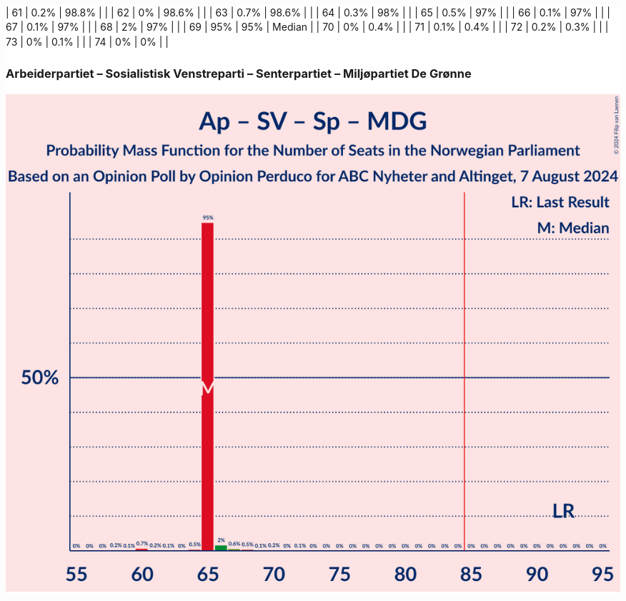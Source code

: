 | 61 | 0.2% | 98.8% |  |
| 62 | 0% | 98.6% |  |
| 63 | 0.7% | 98.6% |  |
| 64 | 0.3% | 98% |  |
| 65 | 0.5% | 97% |  |
| 66 | 0.1% | 97% |  |
| 67 | 0.1% | 97% |  |
| 68 | 2% | 97% |  |
| 69 | 95% | 95% | Median |
| 70 | 0% | 0.4% |  |
| 71 | 0.1% | 0.4% |  |
| 72 | 0.2% | 0.3% |  |
| 73 | 0% | 0.1% |  |
| 74 | 0% | 0% |  |

### Arbeiderpartiet – Sosialistisk Venstreparti – Senterpartiet – Miljøpartiet De Grønne

![Graph with seats probability mass function not yet produced](2024-08-07-OpinionPerduco-coalitions-seats-pmf-ap–sv–sp–mdg.png "Seats Probability Mass Function")